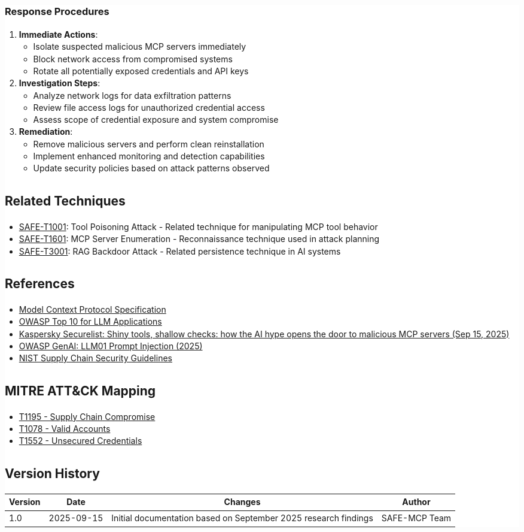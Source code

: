 ### Response Procedures
1. **Immediate Actions**:
   - Isolate suspected malicious MCP servers immediately
   - Block network access from compromised systems
   - Rotate all potentially exposed credentials and API keys
2. **Investigation Steps**:
   - Analyze network logs for data exfiltration patterns
   - Review file access logs for unauthorized credential access
   - Assess scope of credential exposure and system compromise
3. **Remediation**:
   - Remove malicious servers and perform clean reinstallation
   - Implement enhanced monitoring and detection capabilities
   - Update security policies based on attack patterns observed

## Related Techniques
- [SAFE-T1001](../SAFE-T1001/README.md): Tool Poisoning Attack - Related technique for manipulating MCP tool behavior
- [SAFE-T1601](../SAFE-T1601/README.md): MCP Server Enumeration - Reconnaissance technique used in attack planning
- [SAFE-T3001](../SAFE-T3001/README.md): RAG Backdoor Attack - Related persistence technique in AI systems

## References
- [Model Context Protocol Specification](https://modelcontextprotocol.io/specification)
- [OWASP Top 10 for LLM Applications](https://owasp.org/www-project-top-10-for-large-language-model-applications/)
- [Kaspersky Securelist: Shiny tools, shallow checks: how the AI hype opens the door to malicious MCP servers (Sep 15, 2025)](https://securelist.com)
- [OWASP GenAI: LLM01 Prompt Injection (2025)](https://genai.owasp.org/llmrisk/llm01-prompt-injection/)
- [NIST Supply Chain Security Guidelines](https://csrc.nist.gov/Projects/supply-chain-risk-management)

## MITRE ATT&CK Mapping
- [T1195 - Supply Chain Compromise](https://attack.mitre.org/techniques/T1195/)
- [T1078 - Valid Accounts](https://attack.mitre.org/techniques/T1078/)
- [T1552 - Unsecured Credentials](https://attack.mitre.org/techniques/T1552/)

## Version History
| Version | Date | Changes | Author |
|---------|------|---------|--------|
| 1.0 | 2025-09-15 | Initial documentation based on September 2025 research findings | SAFE-MCP Team |